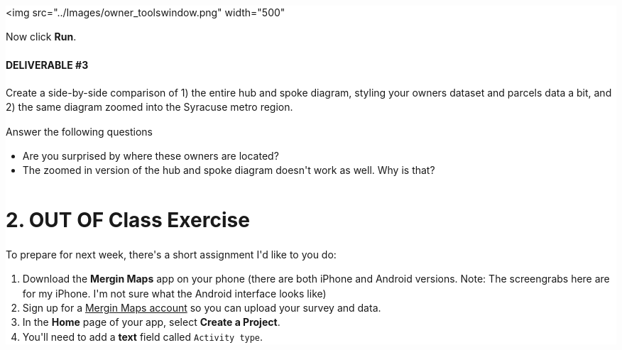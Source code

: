 <img src="../Images/owner_toolswindow.png" width="500"
</p>

Now click **Run**.

#### **DELIVERABLE #3**
Create a side-by-side comparison of 1) the entire hub and spoke diagram, styling your owners dataset and parcels data a bit, and 2) the same diagram zoomed into the Syracuse metro region.

Answer the following questions
- Are you surprised by where these owners are located?
- The zoomed in version of the hub and spoke diagram doesn't work as well. Why is that?

# 2. OUT OF Class Exercise
To prepare for next week, there's a short assignment I'd like to you do: 
1. Download the **Mergin Maps** app on your phone (there are both iPhone and Android versions. Note: The screengrabs here are for my iPhone. I'm not sure what the Android interface looks like)
2. Sign up for a [Mergin Maps account](https://app.merginmaps.com/) so you can upload your survey and data.
3. In the **Home** page of your app, select **Create a Project**. 
4. You'll need to add a **text** field called `Activity type`.

<p align='center'>